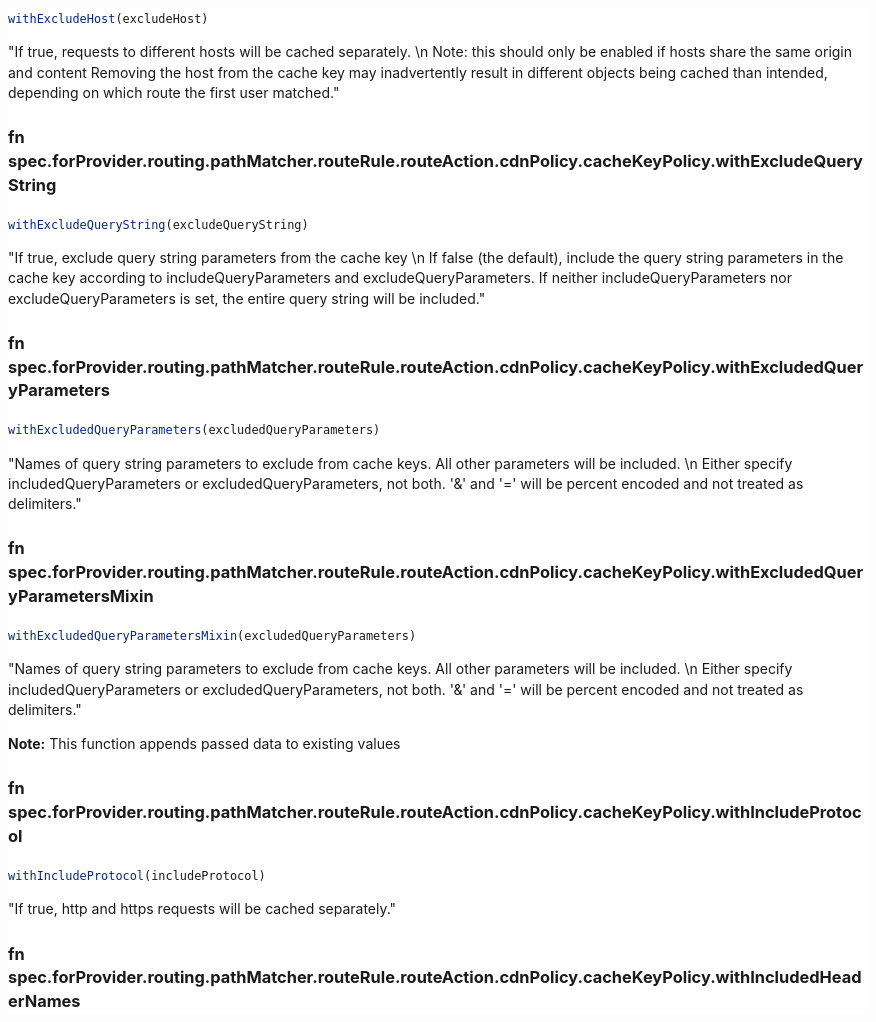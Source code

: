 ```ts
withExcludeHost(excludeHost)
```

"If true, requests to different hosts will be cached separately. \n Note: this should only be enabled if hosts share the same origin and content Removing the host from the cache key may inadvertently result in different objects being cached than intended, depending on which route the first user matched."

### fn spec.forProvider.routing.pathMatcher.routeRule.routeAction.cdnPolicy.cacheKeyPolicy.withExcludeQueryString

```ts
withExcludeQueryString(excludeQueryString)
```

"If true, exclude query string parameters from the cache key \n If false (the default), include the query string parameters in the cache key according to includeQueryParameters and excludeQueryParameters. If neither includeQueryParameters nor excludeQueryParameters is set, the entire query string will be included."

### fn spec.forProvider.routing.pathMatcher.routeRule.routeAction.cdnPolicy.cacheKeyPolicy.withExcludedQueryParameters

```ts
withExcludedQueryParameters(excludedQueryParameters)
```

"Names of query string parameters to exclude from cache keys. All other parameters will be included. \n Either specify includedQueryParameters or excludedQueryParameters, not both. '&' and '=' will be percent encoded and not treated as delimiters."

### fn spec.forProvider.routing.pathMatcher.routeRule.routeAction.cdnPolicy.cacheKeyPolicy.withExcludedQueryParametersMixin

```ts
withExcludedQueryParametersMixin(excludedQueryParameters)
```

"Names of query string parameters to exclude from cache keys. All other parameters will be included. \n Either specify includedQueryParameters or excludedQueryParameters, not both. '&' and '=' will be percent encoded and not treated as delimiters."

**Note:** This function appends passed data to existing values

### fn spec.forProvider.routing.pathMatcher.routeRule.routeAction.cdnPolicy.cacheKeyPolicy.withIncludeProtocol

```ts
withIncludeProtocol(includeProtocol)
```

"If true, http and https requests will be cached separately."

### fn spec.forProvider.routing.pathMatcher.routeRule.routeAction.cdnPolicy.cacheKeyPolicy.withIncludedHeaderNames
